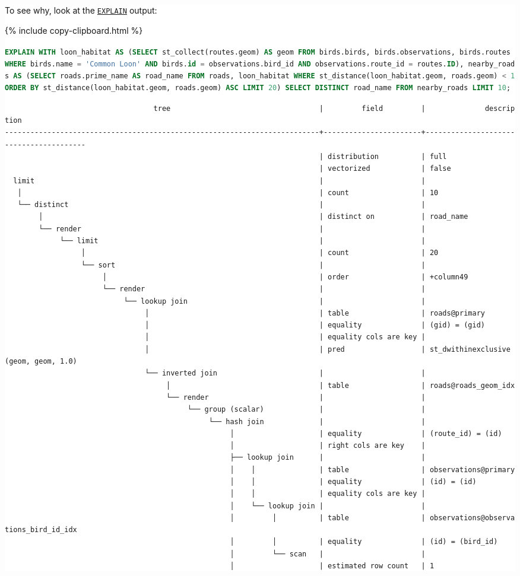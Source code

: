 To see why, look at the [`EXPLAIN`](explain.html) output:

{% include copy-clipboard.html %}
~~~ sql
EXPLAIN WITH loon_habitat AS (SELECT st_collect(routes.geom) AS geom FROM birds.birds, birds.observations, birds.routes WHERE birds.name = 'Common Loon' AND birds.id = observations.bird_id AND observations.route_id = routes.ID), nearby_roads AS (SELECT roads.prime_name AS road_name FROM roads, loon_habitat WHERE st_distance(loon_habitat.geom, roads.geom) < 1 ORDER BY st_distance(loon_habitat.geom, roads.geom) ASC LIMIT 20) SELECT DISTINCT road_name FROM nearby_roads LIMIT 10;
~~~

~~~
                                   tree                                   |         field         |              description
--------------------------------------------------------------------------+-----------------------+----------------------------------------
                                                                          | distribution          | full
                                                                          | vectorized            | false
  limit                                                                   |                       |
   │                                                                      | count                 | 10
   └── distinct                                                           |                       |
        │                                                                 | distinct on           | road_name
        └── render                                                        |                       |
             └── limit                                                    |                       |
                  │                                                       | count                 | 20
                  └── sort                                                |                       |
                       │                                                  | order                 | +column49
                       └── render                                         |                       |
                            └── lookup join                               |                       |
                                 │                                        | table                 | roads@primary
                                 │                                        | equality              | (gid) = (gid)
                                 │                                        | equality cols are key |
                                 │                                        | pred                  | st_dwithinexclusive(geom, geom, 1.0)
                                 └── inverted join                        |                       |
                                      │                                   | table                 | roads@roads_geom_idx
                                      └── render                          |                       |
                                           └── group (scalar)             |                       |
                                                └── hash join             |                       |
                                                     │                    | equality              | (route_id) = (id)
                                                     │                    | right cols are key    |
                                                     ├── lookup join      |                       |
                                                     │    │               | table                 | observations@primary
                                                     │    │               | equality              | (id) = (id)
                                                     │    │               | equality cols are key |
                                                     │    └── lookup join |                       |
                                                     │         │          | table                 | observations@observations_bird_id_idx
                                                     │         │          | equality              | (id) = (bird_id)
                                                     │         └── scan   |                       |
                                                     │                    | estimated row count   | 1
~~~